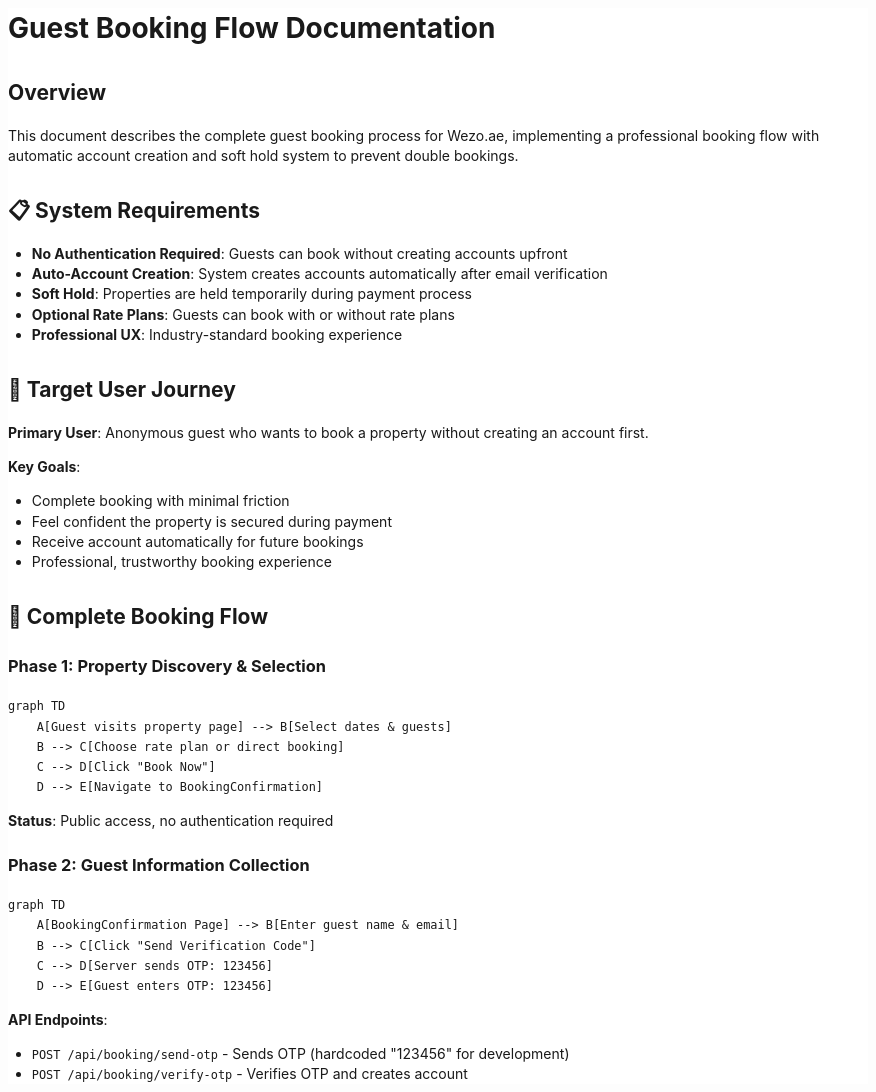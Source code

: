 # Guest Booking Flow Documentation

## Overview

This document describes the complete guest booking process for Wezo.ae, implementing a professional booking flow with automatic account creation and soft hold system to prevent double bookings.

## 📋 System Requirements

- **No Authentication Required**: Guests can book without creating accounts upfront
- **Auto-Account Creation**: System creates accounts automatically after email verification
- **Soft Hold**: Properties are held temporarily during payment process
- **Optional Rate Plans**: Guests can book with or without rate plans
- **Professional UX**: Industry-standard booking experience

## 🎯 Target User Journey

**Primary User**: Anonymous guest who wants to book a property without creating an account first.

**Key Goals**:
- Complete booking with minimal friction
- Feel confident the property is secured during payment
- Receive account automatically for future bookings
- Professional, trustworthy booking experience

## 🔄 Complete Booking Flow

### **Phase 1: Property Discovery & Selection**

```mermaid
graph TD
    A[Guest visits property page] --> B[Select dates & guests]
    B --> C[Choose rate plan or direct booking]
    C --> D[Click "Book Now"]
    D --> E[Navigate to BookingConfirmation]
```

**Status**: Public access, no authentication required

### **Phase 2: Guest Information Collection**

```mermaid
graph TD
    A[BookingConfirmation Page] --> B[Enter guest name & email]
    B --> C[Click "Send Verification Code"]
    C --> D[Server sends OTP: 123456]
    D --> E[Guest enters OTP: 123456]
```

**API Endpoints**:
- `POST /api/booking/send-otp` - Sends OTP (hardcoded "123456" for development)
- `POST /api/booking/verify-otp` - Verifies OTP and creates account
